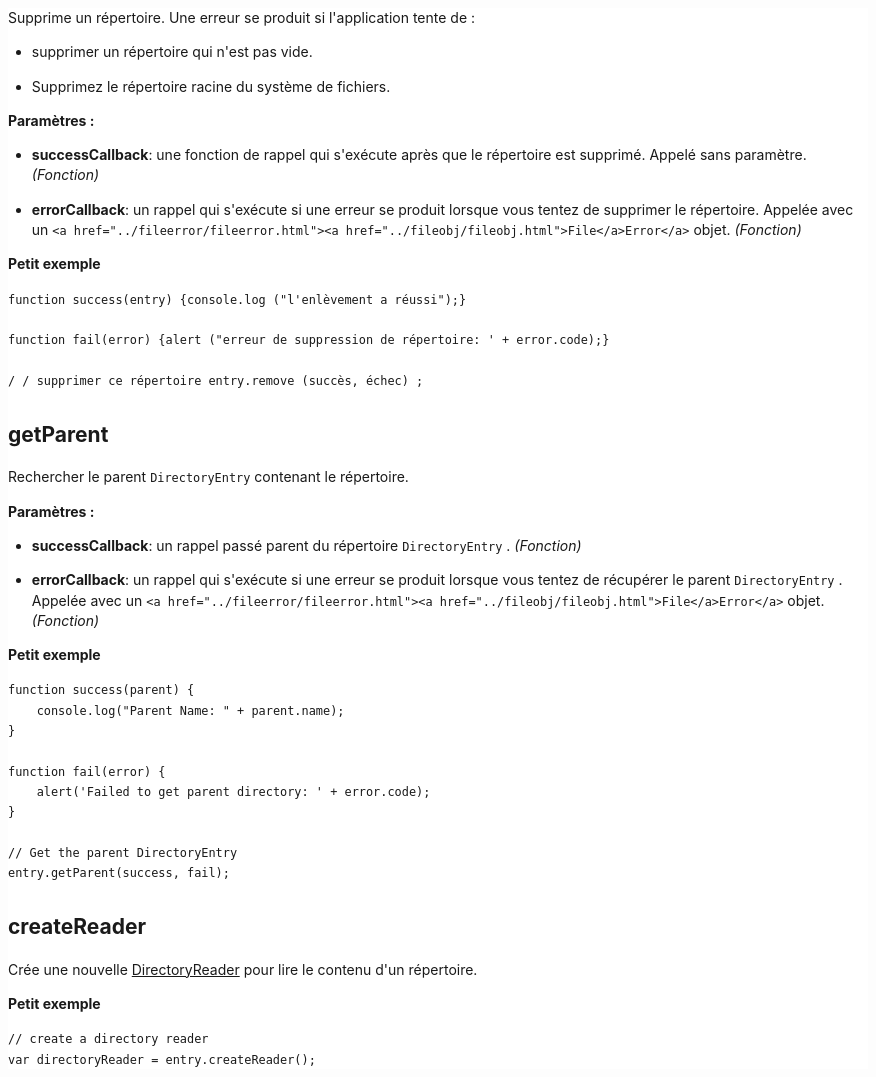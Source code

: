 Supprime un répertoire. Une erreur se produit si l'application tente de :

*   supprimer un répertoire qui n'est pas vide.

*   Supprimez le répertoire racine du système de fichiers.

**Paramètres :**

*   **successCallback**: une fonction de rappel qui s'exécute après que le répertoire est supprimé. Appelé sans paramètre. *(Fonction)*

*   **errorCallback**: un rappel qui s'exécute si une erreur se produit lorsque vous tentez de supprimer le répertoire. Appelée avec un `<a href="../fileerror/fileerror.html"><a href="../fileobj/fileobj.html">File</a>Error</a>` objet. *(Fonction)*

**Petit exemple**

    function success(entry) {console.log ("l'enlèvement a réussi");}
    
    function fail(error) {alert ("erreur de suppression de répertoire: ' + error.code);}
    
    / / supprimer ce répertoire entry.remove (succès, échec) ;
    

## getParent

Rechercher le parent `DirectoryEntry` contenant le répertoire.

**Paramètres :**

*   **successCallback**: un rappel passé parent du répertoire `DirectoryEntry` . *(Fonction)*

*   **errorCallback**: un rappel qui s'exécute si une erreur se produit lorsque vous tentez de récupérer le parent `DirectoryEntry` . Appelée avec un `<a href="../fileerror/fileerror.html"><a href="../fileobj/fileobj.html">File</a>Error</a>` objet. *(Fonction)*

**Petit exemple**

    function success(parent) {
        console.log("Parent Name: " + parent.name);
    }
    
    function fail(error) {
        alert('Failed to get parent directory: ' + error.code);
    }
    
    // Get the parent DirectoryEntry
    entry.getParent(success, fail);
    

## createReader

Crée une nouvelle <a href="../directoryreader/directoryreader.html">DirectoryReader</a> pour lire le contenu d'un répertoire.

**Petit exemple**

    // create a directory reader
    var directoryReader = entry.createReader();
    